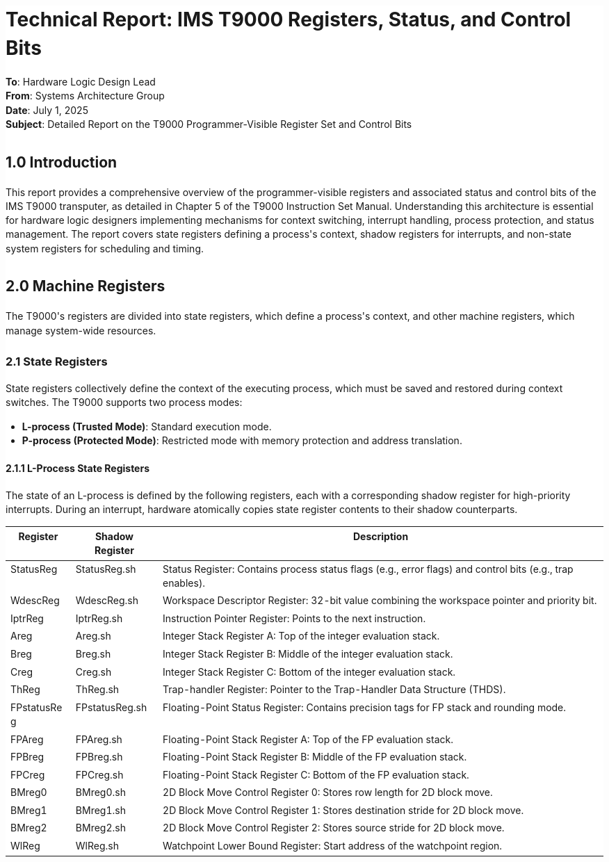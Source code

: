 # Technical Report: IMS T9000 Registers, Status, and Control Bits

**To**: Hardware Logic Design Lead  
**From**: Systems Architecture Group  
**Date**: July 1, 2025  
**Subject**: Detailed Report on the T9000 Programmer-Visible Register Set and Control Bits

## 1.0 Introduction

This report provides a comprehensive overview of the programmer-visible registers and associated status and control bits of the IMS T9000 transputer, as detailed in Chapter 5 of the T9000 Instruction Set Manual. Understanding this architecture is essential for hardware logic designers implementing mechanisms for context switching, interrupt handling, process protection, and status management. The report covers state registers defining a process's context, shadow registers for interrupts, and non-state system registers for scheduling and timing.

## 2.0 Machine Registers

The T9000's registers are divided into state registers, which define a process's context, and other machine registers, which manage system-wide resources.

### 2.1 State Registers

State registers collectively define the context of the executing process, which must be saved and restored during context switches. The T9000 supports two process modes:

- **L-process (Trusted Mode)**: Standard execution mode.
- **P-process (Protected Mode)**: Restricted mode with memory protection and address translation.

#### 2.1.1 L-Process State Registers

The state of an L-process is defined by the following registers, each with a corresponding shadow register for high-priority interrupts. During an interrupt, hardware atomically copies state register contents to their shadow counterparts.

| **Register** | **Shadow Register** | **Description** |
|--------------|---------------------|-----------------|
| StatusReg | StatusReg.sh | Status Register: Contains process status flags (e.g., error flags) and control bits (e.g., trap enables). |
| WdescReg | WdescReg.sh | Workspace Descriptor Register: 32-bit value combining the workspace pointer and priority bit. |
| IptrReg | IptrReg.sh | Instruction Pointer Register: Points to the next instruction. |
| Areg | Areg.sh | Integer Stack Register A: Top of the integer evaluation stack. |
| Breg | Breg.sh | Integer Stack Register B: Middle of the integer evaluation stack. |
| Creg | Creg.sh | Integer Stack Register C: Bottom of the integer evaluation stack. |
| ThReg | ThReg.sh | Trap-handler Register: Pointer to the Trap-Handler Data Structure (THDS). |
| FPstatusReg | FPstatusReg.sh | Floating-Point Status Register: Contains precision tags for FP stack and rounding mode. |
| FPAreg | FPAreg.sh | Floating-Point Stack Register A: Top of the FP evaluation stack. |
| FPBreg | FPBreg.sh | Floating-Point Stack Register B: Middle of the FP evaluation stack. |
| FPCreg | FPCreg.sh | Floating-Point Stack Register C: Bottom of the FP evaluation stack. |
| BMreg0 | BMreg0.sh | 2D Block Move Control Register 0: Stores row length for 2D block move. |
| BMreg1 | BMreg1.sh | 2D Block Move Control Register 1: Stores destination stride for 2D block move. |
| BMreg2 | BMreg2.sh | 2D Block Move Control Register 2: Stores source stride for 2D block move. |
| WlReg | WlReg.sh | Watchpoint Lower Bound Register: Start address of the watchpoint region. |